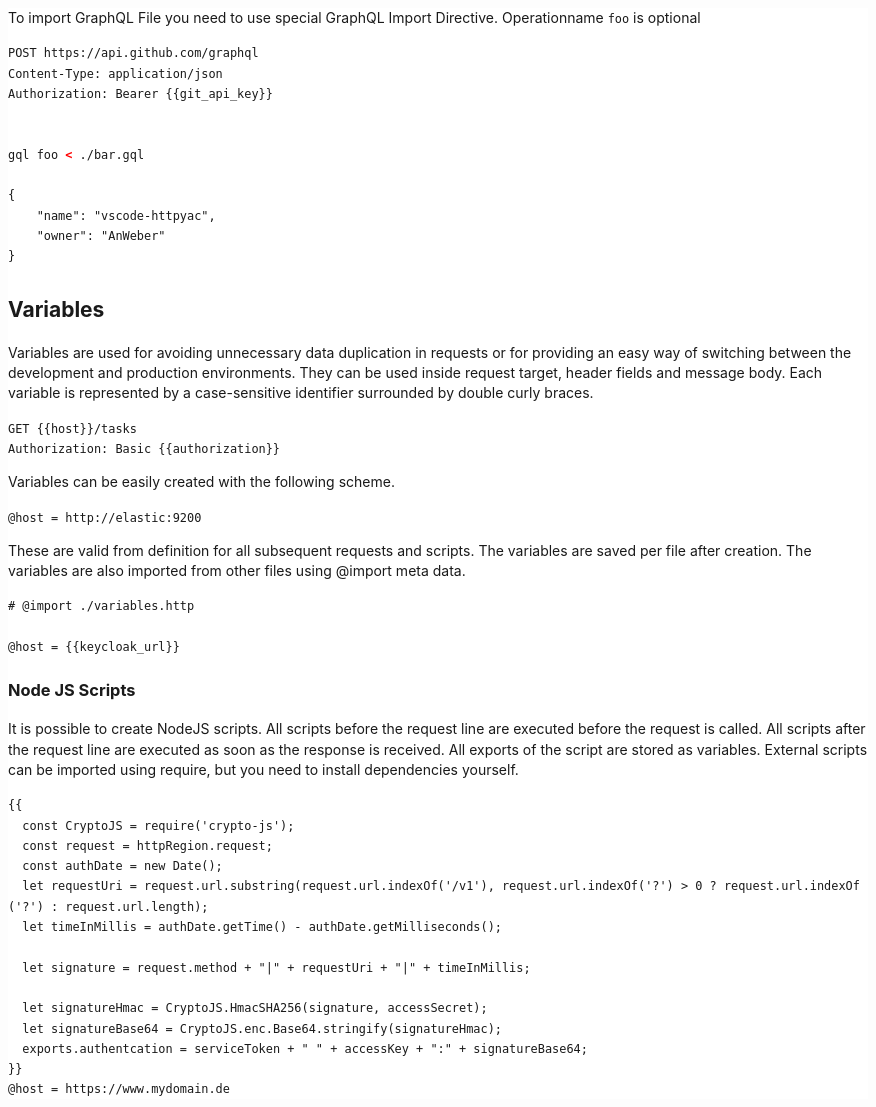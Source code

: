 To import GraphQL File you need to use special GraphQL Import Directive. Operationname `foo` is optional

```html
POST https://api.github.com/graphql
Content-Type: application/json
Authorization: Bearer {{git_api_key}}


gql foo < ./bar.gql

{
    "name": "vscode-httpyac",
    "owner": "AnWeber"
}
```

## Variables

Variables are used for avoiding unnecessary data duplication in requests or for providing an easy way of switching between the development and production environments. They can be used inside request target, header fields and message body. Each variable is represented by a case-sensitive identifier surrounded by double curly braces.

```html
GET {{host}}/tasks
Authorization: Basic {{authorization}}

```


Variables can be easily created with the following scheme.
```
@host = http://elastic:9200
```

These are valid from definition for all subsequent requests and scripts. The variables are saved per file after creation. The variables are also imported from other files using @import meta data.

```
# @import ./variables.http

@host = {{keycloak_url}}
```


### Node JS Scripts
It is possible to create NodeJS scripts. All scripts before the request line are executed before the request is called. All scripts after the request line are executed as soon as the response is received. All exports of the script are stored as variables. External scripts can be imported using require, but you need to install dependencies yourself.

```
{{
  const CryptoJS = require('crypto-js');
  const request = httpRegion.request;
  const authDate = new Date();
  let requestUri = request.url.substring(request.url.indexOf('/v1'), request.url.indexOf('?') > 0 ? request.url.indexOf('?') : request.url.length);
  let timeInMillis = authDate.getTime() - authDate.getMilliseconds();

  let signature = request.method + "|" + requestUri + "|" + timeInMillis;

  let signatureHmac = CryptoJS.HmacSHA256(signature, accessSecret);
  let signatureBase64 = CryptoJS.enc.Base64.stringify(signatureHmac);
  exports.authentcation = serviceToken + " " + accessKey + ":" + signatureBase64;
}}
@host = https://www.mydomain.de
```